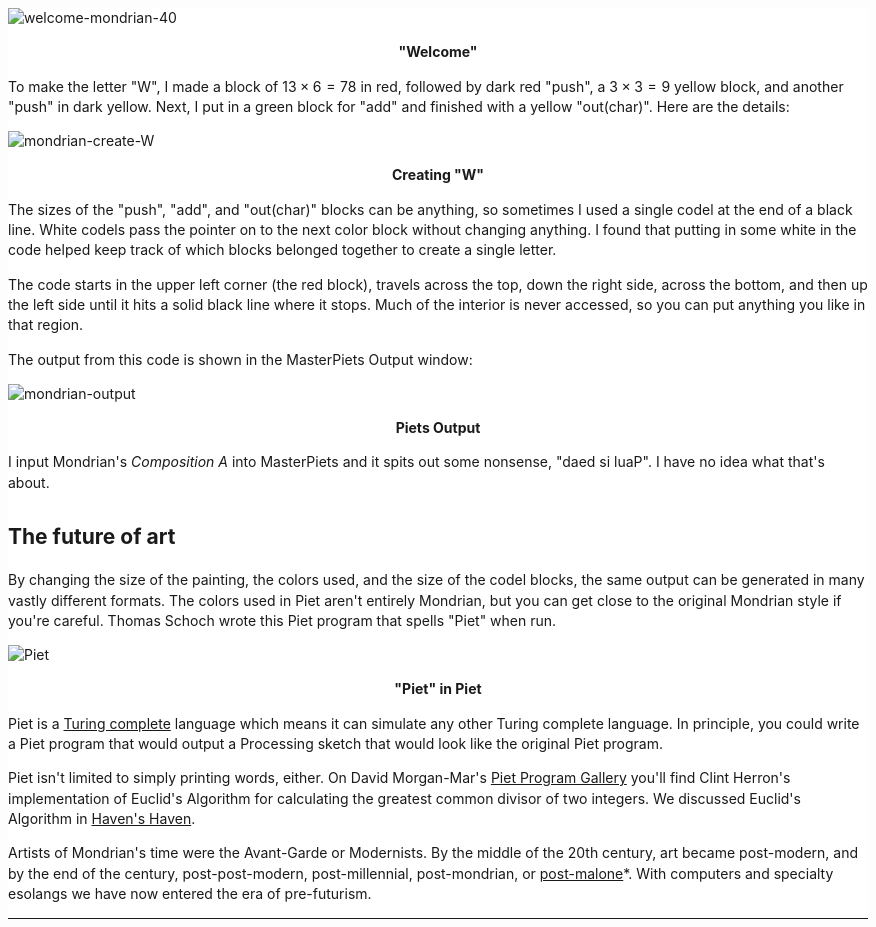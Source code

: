 ![welcome-mondrian-40](/assets/img/2022-07-05-processing-piet/welcome-mondrian-40.png)

<p align = "center"><b>"Welcome"</b></p>

To make the letter "W", I made a block of $13 \times 6 = 78$ in red, followed by dark red "push", a $3 \times 3 = 9$ yellow block, and another "push" in dark yellow. Next, I put in a green block for "add" and finished with a yellow "out(char)". Here are the details:

![mondrian-create-W](/assets/img/2022-07-05-processing-piet/mondrian-create-W.png)

<p align = "center"><b>Creating "W"</b></p>

The sizes of the "push", "add", and "out(char)" blocks can be anything, so sometimes I used a single codel at the end of a black line. White codels pass the pointer on to the next color block without changing anything. I found that putting in some white in the code helped keep track of which blocks belonged together to create a single letter.

The code starts in the upper left corner (the red block), travels across the top, down the right side, across the bottom, and then up the left side until it hits a solid black line where it stops. Much of the interior is never accessed, so you can put anything you like in that region.

The output from this code is shown in the MasterPiets Output window:

![mondrian-output](/assets/img/2022-07-05-processing-piet/mondrian-output.png)

<p align = "center"><b>Piets Output</b></p>

I input Mondrian's _Composition A_ into MasterPiets and it spits out some nonsense, "daed si luaP". I have no idea what that's about.

## The future of art

By changing the size of the painting, the colors used, and the size of the codel blocks, the same output can be generated in many vastly different formats. The colors used in Piet aren't entirely Mondrian, but you can get close to the original Mondrian style if you're careful. Thomas Schoch wrote this Piet program that spells "Piet" when run.

![Piet](/assets/img/2022-07-05-processing-piet/Piet.png)

<p align = "center"><b>"Piet" in Piet</b></p>

Piet is a [Turing complete](https://en.wikipedia.org/wiki/Turing_completeness) language which means it can simulate any other Turing complete language. In principle, you could write a Piet program that would output a Processing sketch that would look like the original Piet program.

Piet isn't limited to simply printing words, either. On David Morgan-Mar's [Piet Program Gallery](https://www.dangermouse.net/esoteric/piet/samples.html) you'll find Clint Herron's implementation of Euclid's Algorithm for calculating the greatest common divisor of two integers. We discussed Euclid's Algorithm in [Haven's Haven](https://wildpeaches.xyz/blog/havens-haven/).

Artists of Mondrian's time were the Avant-Garde or Modernists. By the middle of the 20th century, art became post-modern, and by the end of the century, post-post-modern, post-millennial, post-mondrian, or [post-malone](https://www.postmalone.com/)\*. With computers and specialty esolangs we have now entered the era of pre-futurism.

---

